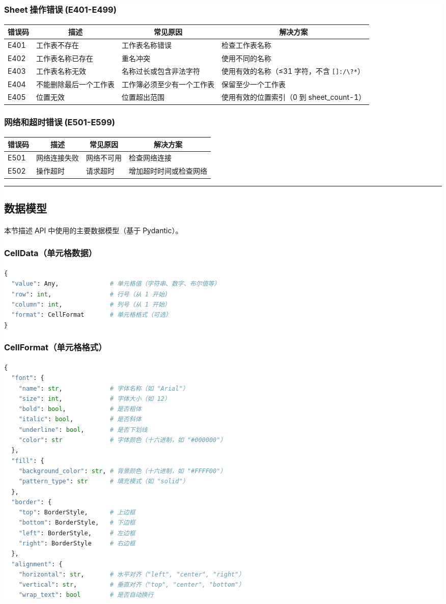 ### Sheet 操作错误 (E401-E499)

| 错误码 | 描述 | 常见原因 | 解决方案 |
|--------|------|---------|---------|
| E401 | 工作表不存在 | 工作表名称错误 | 检查工作表名称 |
| E402 | 工作表名称已存在 | 重名冲突 | 使用不同的名称 |
| E403 | 工作表名称无效 | 名称过长或包含非法字符 | 使用有效的名称（≤31 字符，不含 `[]:/\?*`） |
| E404 | 不能删除最后一个工作表 | 工作簿必须至少有一个工作表 | 保留至少一个工作表 |
| E405 | 位置无效 | 位置超出范围 | 使用有效的位置索引（0 到 sheet_count-1） |

### 网络和超时错误 (E501-E599)

| 错误码 | 描述 | 常见原因 | 解决方案 |
|--------|------|---------|---------|
| E501 | 网络连接失败 | 网络不可用 | 检查网络连接 |
| E502 | 操作超时 | 请求超时 | 增加超时时间或检查网络 |

---

## 数据模型

本节描述 API 中使用的主要数据模型（基于 Pydantic）。

### CellData（单元格数据）

```python
{
  "value": Any,              # 单元格值（字符串、数字、布尔值等）
  "row": int,                # 行号（从 1 开始）
  "column": int,             # 列号（从 1 开始）
  "format": CellFormat       # 单元格格式（可选）
}
```

### CellFormat（单元格格式）

```python
{
  "font": {
    "name": str,             # 字体名称（如 "Arial"）
    "size": int,             # 字体大小（如 12）
    "bold": bool,            # 是否粗体
    "italic": bool,          # 是否斜体
    "underline": bool,       # 是否下划线
    "color": str             # 字体颜色（十六进制，如 "#000000"）
  },
  "fill": {
    "background_color": str, # 背景颜色（十六进制，如 "#FFFF00"）
    "pattern_type": str      # 填充模式（如 "solid"）
  },
  "border": {
    "top": BorderStyle,      # 上边框
    "bottom": BorderStyle,   # 下边框
    "left": BorderStyle,     # 左边框
    "right": BorderStyle     # 右边框
  },
  "alignment": {
    "horizontal": str,       # 水平对齐（"left", "center", "right"）
    "vertical": str,         # 垂直对齐（"top", "center", "bottom"）
    "wrap_text": bool        # 是否自动换行
```